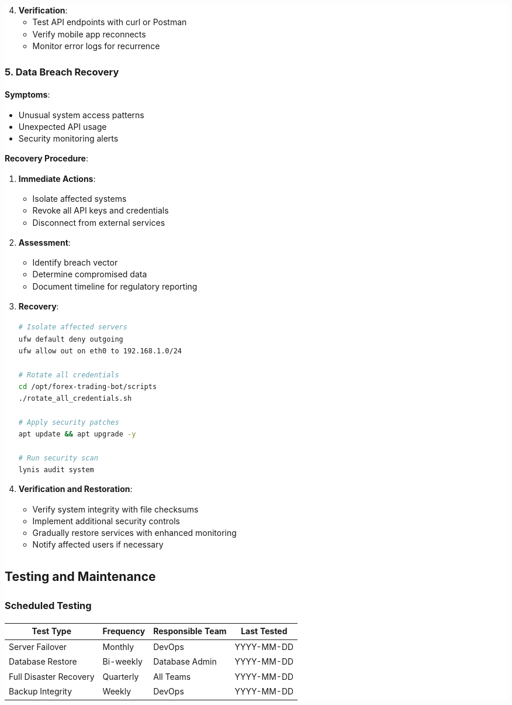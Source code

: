 4. **Verification**:
   - Test API endpoints with curl or Postman
   - Verify mobile app reconnects
   - Monitor error logs for recurrence

### 5. Data Breach Recovery

**Symptoms**:
- Unusual system access patterns
- Unexpected API usage
- Security monitoring alerts

**Recovery Procedure**:
1. **Immediate Actions**:
   - Isolate affected systems
   - Revoke all API keys and credentials
   - Disconnect from external services

2. **Assessment**:
   - Identify breach vector
   - Determine compromised data
   - Document timeline for regulatory reporting

3. **Recovery**:
   ```bash
   # Isolate affected servers
   ufw default deny outgoing
   ufw allow out on eth0 to 192.168.1.0/24
   
   # Rotate all credentials
   cd /opt/forex-trading-bot/scripts
   ./rotate_all_credentials.sh
   
   # Apply security patches
   apt update && apt upgrade -y
   
   # Run security scan
   lynis audit system
   ```

4. **Verification and Restoration**:
   - Verify system integrity with file checksums
   - Implement additional security controls
   - Gradually restore services with enhanced monitoring
   - Notify affected users if necessary

## Testing and Maintenance

### Scheduled Testing

| Test Type | Frequency | Responsible Team | Last Tested |
|-----------|-----------|------------------|------------|
| Server Failover | Monthly | DevOps | YYYY-MM-DD |
| Database Restore | Bi-weekly | Database Admin | YYYY-MM-DD |
| Full Disaster Recovery | Quarterly | All Teams | YYYY-MM-DD |
| Backup Integrity | Weekly | DevOps | YYYY-MM-DD |
